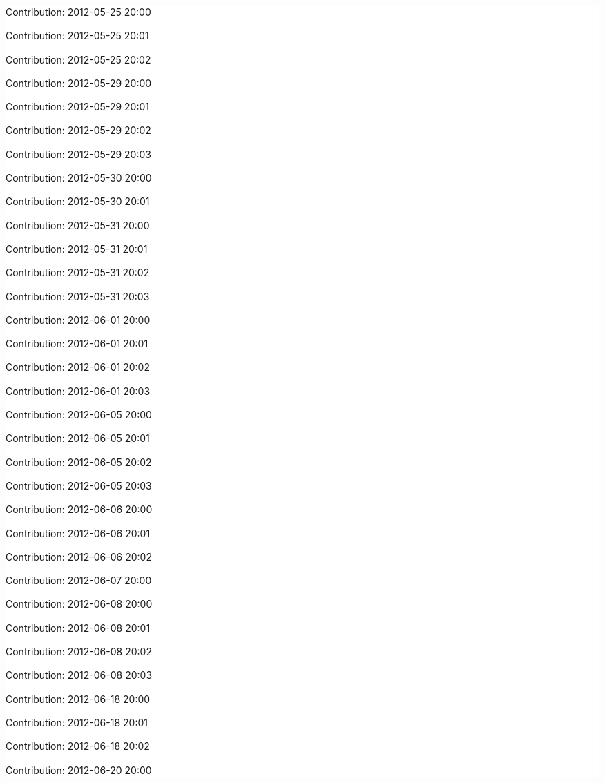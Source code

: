 Contribution: 2012-05-25 20:00

Contribution: 2012-05-25 20:01

Contribution: 2012-05-25 20:02

Contribution: 2012-05-29 20:00

Contribution: 2012-05-29 20:01

Contribution: 2012-05-29 20:02

Contribution: 2012-05-29 20:03

Contribution: 2012-05-30 20:00

Contribution: 2012-05-30 20:01

Contribution: 2012-05-31 20:00

Contribution: 2012-05-31 20:01

Contribution: 2012-05-31 20:02

Contribution: 2012-05-31 20:03

Contribution: 2012-06-01 20:00

Contribution: 2012-06-01 20:01

Contribution: 2012-06-01 20:02

Contribution: 2012-06-01 20:03

Contribution: 2012-06-05 20:00

Contribution: 2012-06-05 20:01

Contribution: 2012-06-05 20:02

Contribution: 2012-06-05 20:03

Contribution: 2012-06-06 20:00

Contribution: 2012-06-06 20:01

Contribution: 2012-06-06 20:02

Contribution: 2012-06-07 20:00

Contribution: 2012-06-08 20:00

Contribution: 2012-06-08 20:01

Contribution: 2012-06-08 20:02

Contribution: 2012-06-08 20:03

Contribution: 2012-06-18 20:00

Contribution: 2012-06-18 20:01

Contribution: 2012-06-18 20:02

Contribution: 2012-06-20 20:00
